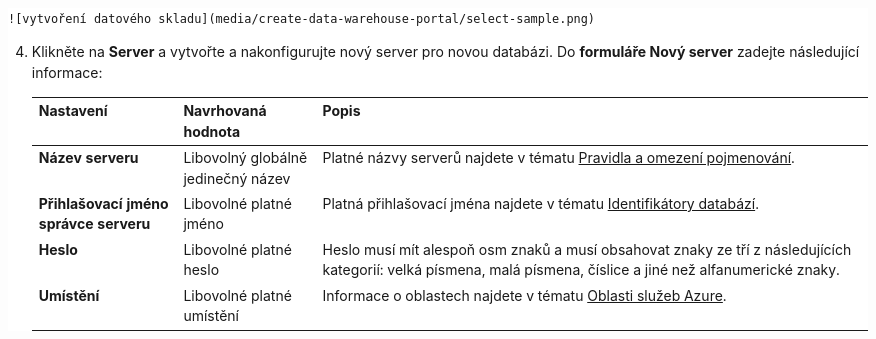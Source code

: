     ![vytvoření datového skladu](media/create-data-warehouse-portal/select-sample.png)

4. Klikněte na **Server** a vytvořte a nakonfigurujte nový server pro novou databázi. Do **formuláře Nový server** zadejte následující informace: 

    | Nastavení | Navrhovaná hodnota | Popis | 
    | ------------ | ------------------ | ------------------------------------------------- | 
    | **Název serveru** | Libovolný globálně jedinečný název | Platné názvy serverů najdete v tématu [Pravidla a omezení pojmenování](https://docs.microsoft.com/azure/architecture/best-practices/naming-conventions). | 
    | **Přihlašovací jméno správce serveru** | Libovolné platné jméno | Platná přihlašovací jména najdete v tématu [Identifikátory databází](https://docs.microsoft.com/sql/relational-databases/databases/database-identifiers).|
    | **Heslo** | Libovolné platné heslo | Heslo musí mít alespoň osm znaků a musí obsahovat znaky ze tří z následujících kategorií: velká písmena, malá písmena, číslice a jiné než alfanumerické znaky. |
    | **Umístění** | Libovolné platné umístění | Informace o oblastech najdete v tématu [Oblasti služeb Azure](https://azure.microsoft.com/regions/). |
